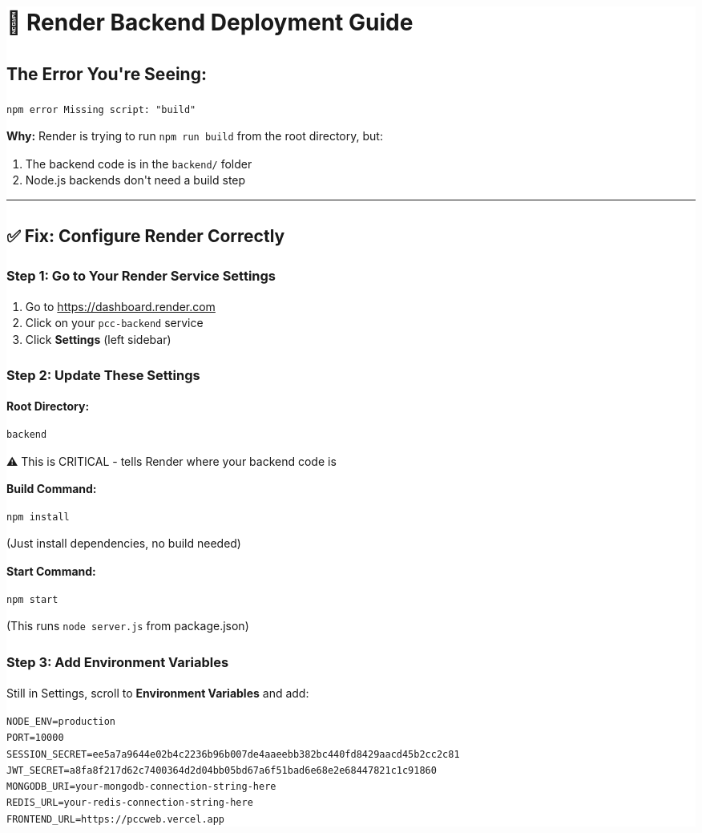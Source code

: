 # 🚀 Render Backend Deployment Guide

## The Error You're Seeing:

```
npm error Missing script: "build"
```

**Why:** Render is trying to run `npm run build` from the root directory, but:
1. The backend code is in the `backend/` folder
2. Node.js backends don't need a build step

---

## ✅ Fix: Configure Render Correctly

### Step 1: Go to Your Render Service Settings

1. Go to https://dashboard.render.com
2. Click on your `pcc-backend` service
3. Click **Settings** (left sidebar)

### Step 2: Update These Settings

**Root Directory:**
```
backend
```
⚠️ This is CRITICAL - tells Render where your backend code is

**Build Command:**
```
npm install
```
(Just install dependencies, no build needed)

**Start Command:**
```
npm start
```
(This runs `node server.js` from package.json)

### Step 3: Add Environment Variables

Still in Settings, scroll to **Environment Variables** and add:

```env
NODE_ENV=production
PORT=10000
SESSION_SECRET=ee5a7a9644e02b4c2236b96b007de4aaeebb382bc440fd8429aacd45b2cc2c81
JWT_SECRET=a8fa8f217d62c7400364d2d04bb05bd67a6f51bad6e68e2e68447821c1c91860
MONGODB_URI=your-mongodb-connection-string-here
REDIS_URL=your-redis-connection-string-here
FRONTEND_URL=https://pccweb.vercel.app
```
